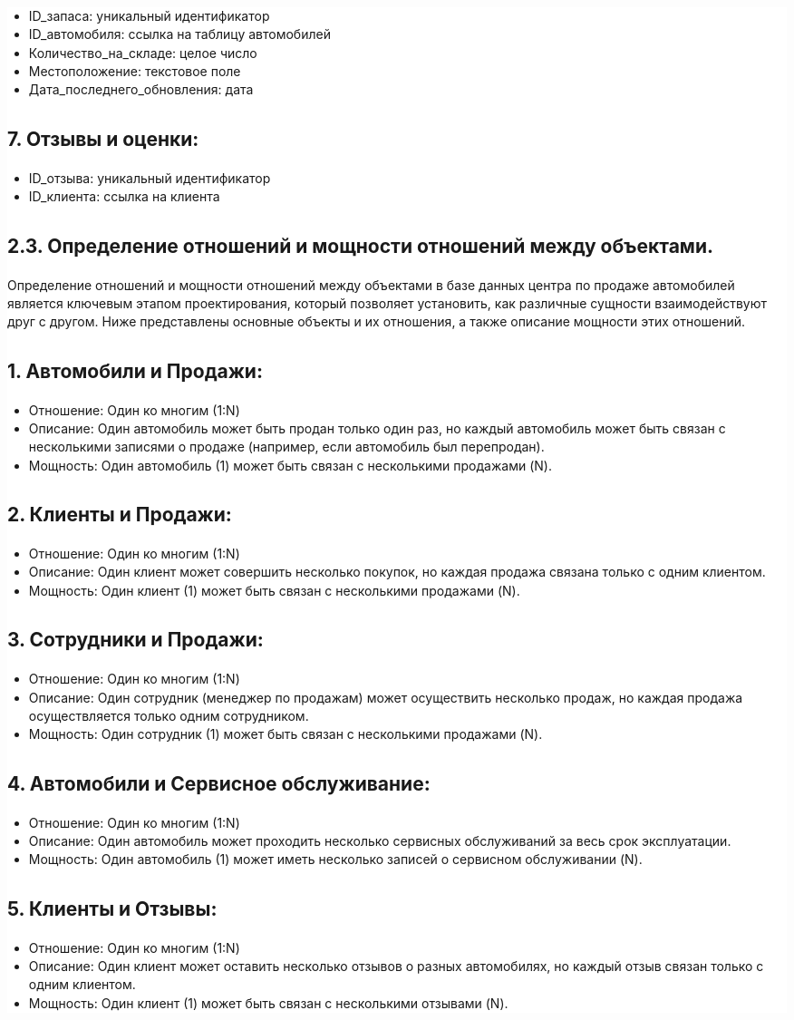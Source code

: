    - ID_запаса: уникальный идентификатор 
   - ID_автомобиля: ссылка на таблицу автомобилей
   - Количество_на_складе: целое число 
   - Местоположение: текстовое поле 
   - Дата_последнего_обновления: дата 
 
  ## 7. Отзывы и оценки:

   - ID_отзыва: уникальный идентификатор 
   - ID_клиента: ссылка на клиента

 ## 2.3. Определение отношений и мощности отношений между объектами.
Определение отношений и мощности отношений между объектами в базе данных центра по продаже автомобилей является ключевым этапом проектирования, который позволяет установить, как различные сущности взаимодействуют друг с другом. Ниже представлены основные объекты и их отношения, а также описание мощности этих отношений.
 ## 1. Автомобили и Продажи:

   - Отношение: Один ко многим (1:N)
   - Описание: Один автомобиль может быть продан только один раз, но каждый автомобиль может быть связан с несколькими записями о продаже (например, если автомобиль был перепродан).
   - Мощность: Один автомобиль (1) может быть связан с несколькими продажами (N).

 ## 2. Клиенты и Продажи:

   - Отношение: Один ко многим (1:N)
   - Описание: Один клиент может совершить несколько покупок, но каждая продажа связана только с одним клиентом.
   - Мощность: Один клиент (1) может быть связан с несколькими продажами (N).

 ## 3. Сотрудники и Продажи:

   - Отношение: Один ко многим (1:N)
   - Описание: Один сотрудник (менеджер по продажам) может осуществить несколько продаж, но каждая продажа осуществляется только одним сотрудником.
   - Мощность: Один сотрудник (1) может быть связан с несколькими продажами (N).

 ## 4. Автомобили и Сервисное обслуживание:

   - Отношение: Один ко многим (1:N)
   - Описание: Один автомобиль может проходить несколько сервисных обслуживаний за весь срок эксплуатации.
   - Мощность: Один автомобиль (1) может иметь несколько записей о сервисном обслуживании (N).

 ## 5. Клиенты и Отзывы:

   - Отношение: Один ко многим (1:N)
   - Описание: Один клиент может оставить несколько отзывов о разных автомобилях, но каждый отзыв связан только с одним клиентом.
   - Мощность: Один клиент (1) может быть связан с несколькими отзывами (N).
